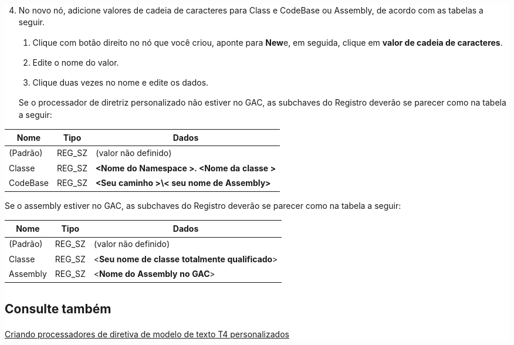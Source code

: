 4. No novo nó, adicione valores de cadeia de caracteres para Class e CodeBase ou Assembly, de acordo com as tabelas a seguir.  
  
   1. Clique com botão direito no nó que você criou, aponte para **New**e, em seguida, clique em **valor de cadeia de caracteres**.  
  
   2. Edite o nome do valor.  
  
   3. Clique duas vezes no nome e edite os dados.  
  
   Se o processador de diretriz personalizado não estiver no GAC, as subchaves do Registro deverão se parecer como na tabela a seguir:  
  
|Nome|Tipo|Dados|  
|----------|----------|----------|  
|(Padrão)|REG_SZ|(valor não definido)|  
|Classe|REG_SZ|**\<Nome do Namespace >. \<Nome da classe >**|  
|CodeBase|REG_SZ|**\<Seu caminho >\\< seu nome de Assembly\>**|  
  
 Se o assembly estiver no GAC, as subchaves do Registro deverão se parecer como na tabela a seguir:  
  
|Nome|Tipo|Dados|  
|----------|----------|----------|  
|(Padrão)|REG_SZ|(valor não definido)|  
|Classe|REG_SZ|\<**Seu nome de classe totalmente qualificado**>|  
|Assembly|REG_SZ|\<**Nome do Assembly no GAC**>|  
  
## <a name="see-also"></a>Consulte também  
 [Criando processadores de diretiva de modelo de texto T4 personalizados](../modeling/creating-custom-t4-text-template-directive-processors.md)
